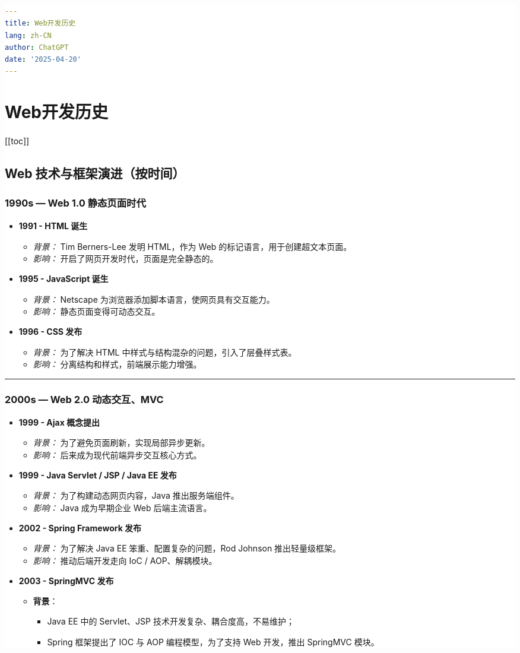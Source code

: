```yaml
---
title: Web开发历史
lang: zh-CN
author: ChatGPT
date: '2025-04-20'
---
```


# Web开发历史

[[toc]]

## Web 技术与框架演进（按时间）

### 1990s — Web 1.0 静态页面时代
- **1991 - HTML 诞生**  
  - *背景：* Tim Berners-Lee 发明 HTML，作为 Web 的标记语言，用于创建超文本页面。
  - *影响：* 开启了网页开发时代，页面是完全静态的。
  
- **1995 - JavaScript 诞生**  
  - *背景：* Netscape 为浏览器添加脚本语言，使网页具有交互能力。
  - *影响：* 静态页面变得可动态交互。

- **1996 - CSS 发布**  
  - *背景：* 为了解决 HTML 中样式与结构混杂的问题，引入了层叠样式表。
  - *影响：* 分离结构和样式，前端展示能力增强。


---

### 2000s — Web 2.0 动态交互、MVC

- **1999 - Ajax 概念提出**  
  
  - *背景：* 为了避免页面刷新，实现局部异步更新。
  - *影响：* 后来成为现代前端异步交互核心方式。
  
- **1999 - Java Servlet / JSP / Java EE 发布**  

  - *背景：* 为了构建动态网页内容，Java 推出服务端组件。
  - *影响：* Java 成为早期企业 Web 后端主流语言。

- **2002 - Spring Framework 发布**  

  - *背景：* 为了解决 Java EE 笨重、配置复杂的问题，Rod Johnson 推出轻量级框架。
  - *影响：* 推动后端开发走向 IoC / AOP、解耦模块。

- **2003 - SpringMVC 发布**

  * **背景**：

    - Java EE 中的 Servlet、JSP 技术开发复杂、耦合度高，不易维护；

    - Spring 框架提出了 IOC 与 AOP 编程模型，为了支持 Web 开发，推出 SpringMVC 模块。
